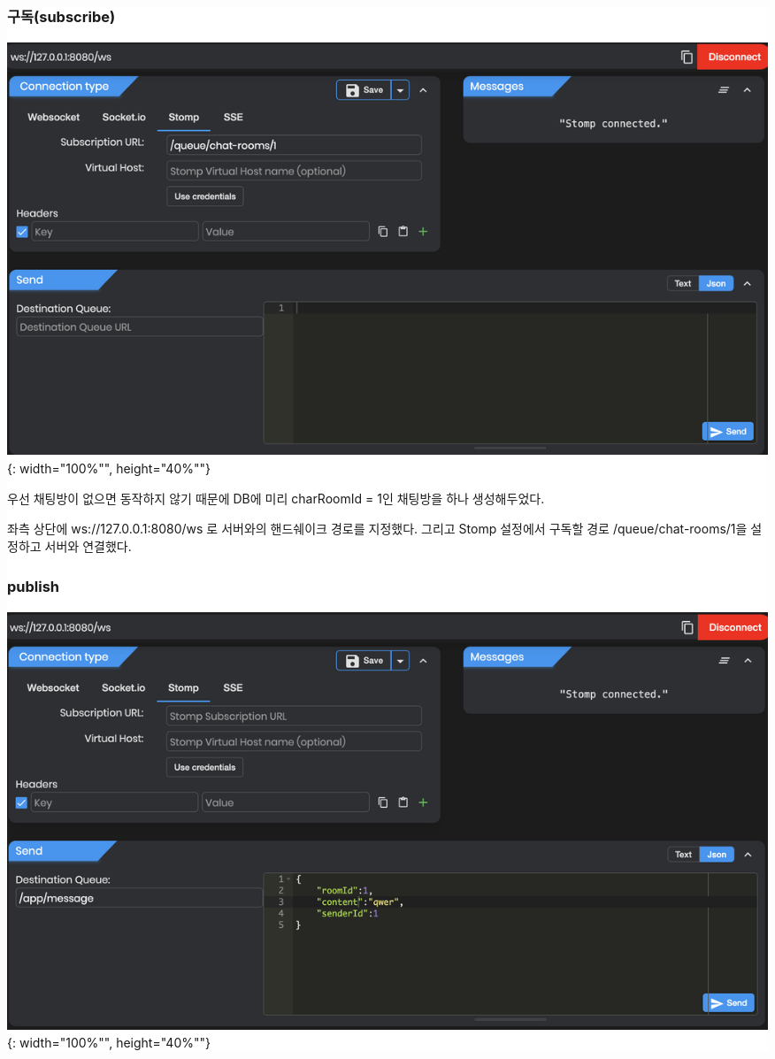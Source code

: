 ### 구독(subscribe)

![img1](/assets/images/69_10.png){: width="100%"", height="40%""}

우선 채팅방이 없으면 동작하지 않기 때문에 DB에 미리 charRoomId = 1인 채팅방을 하나 생성해두었다. <br>

좌측 상단에 ws://127.0.0.1:8080/ws 로 서버와의 핸드쉐이크 경로를 지정했다. 그리고 Stomp 설정에서 구독할 경로 /queue/chat-rooms/1을 설정하고 서버와 연결했다. <br> 

### publish

![img1](/assets/images/69_11.png){: width="100%"", height="40%""}
